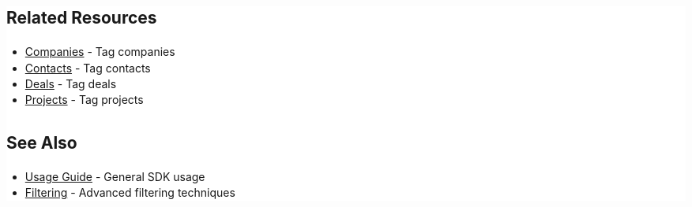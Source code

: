 ## Related Resources

- [Companies](companies.md) - Tag companies
- [Contacts](contacts.md) - Tag contacts
- [Deals](../deals/deals.md) - Tag deals
- [Projects](../projects/projects.md) - Tag projects

## See Also

- [Usage Guide](../usage.md) - General SDK usage
- [Filtering](../filtering.md) - Advanced filtering techniques
